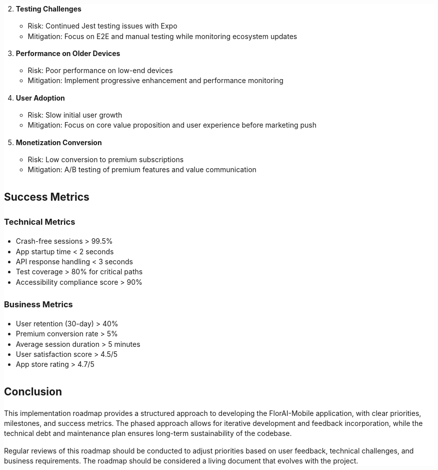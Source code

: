2. **Testing Challenges**
   - Risk: Continued Jest testing issues with Expo
   - Mitigation: Focus on E2E and manual testing while monitoring ecosystem updates

3. **Performance on Older Devices**
   - Risk: Poor performance on low-end devices
   - Mitigation: Implement progressive enhancement and performance monitoring

4. **User Adoption**
   - Risk: Slow initial user growth
   - Mitigation: Focus on core value proposition and user experience before marketing push

5. **Monetization Conversion**
   - Risk: Low conversion to premium subscriptions
   - Mitigation: A/B testing of premium features and value communication

## Success Metrics

### Technical Metrics

- Crash-free sessions > 99.5%
- App startup time < 2 seconds
- API response handling < 3 seconds
- Test coverage > 80% for critical paths
- Accessibility compliance score > 90%

### Business Metrics

- User retention (30-day) > 40%
- Premium conversion rate > 5%
- Average session duration > 5 minutes
- User satisfaction score > 4.5/5
- App store rating > 4.7/5

## Conclusion

This implementation roadmap provides a structured approach to developing the FlorAI-Mobile application, with clear priorities, milestones, and success metrics. The phased approach allows for iterative development and feedback incorporation, while the technical debt and maintenance plan ensures long-term sustainability of the codebase.

Regular reviews of this roadmap should be conducted to adjust priorities based on user feedback, technical challenges, and business requirements. The roadmap should be considered a living document that evolves with the project.
